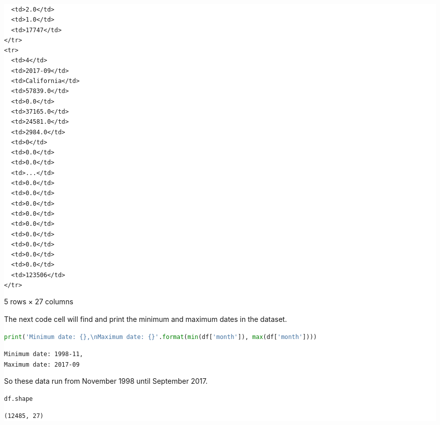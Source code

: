       <td>2.0</td>
      <td>1.0</td>
      <td>17747</td>
    </tr>
    <tr>
      <td>4</td>
      <td>2017-09</td>
      <td>California</td>
      <td>57839.0</td>
      <td>0.0</td>
      <td>37165.0</td>
      <td>24581.0</td>
      <td>2984.0</td>
      <td>0</td>
      <td>0.0</td>
      <td>0.0</td>
      <td>...</td>
      <td>0.0</td>
      <td>0.0</td>
      <td>0.0</td>
      <td>0.0</td>
      <td>0.0</td>
      <td>0.0</td>
      <td>0.0</td>
      <td>0.0</td>
      <td>0.0</td>
      <td>123506</td>
    </tr>
  </tbody>
</table>
<p>5 rows × 27 columns</p>
</div>



The next code cell will find and print the minimum and maximum dates in the dataset.


```python
print('Minimum date: {},\nMaximum date: {}'.format(min(df['month']), max(df['month'])))
```

    Minimum date: 1998-11,
    Maximum date: 2017-09
    

So these data run from November 1998 until September 2017.


```python
df.shape
```




    (12485, 27)


